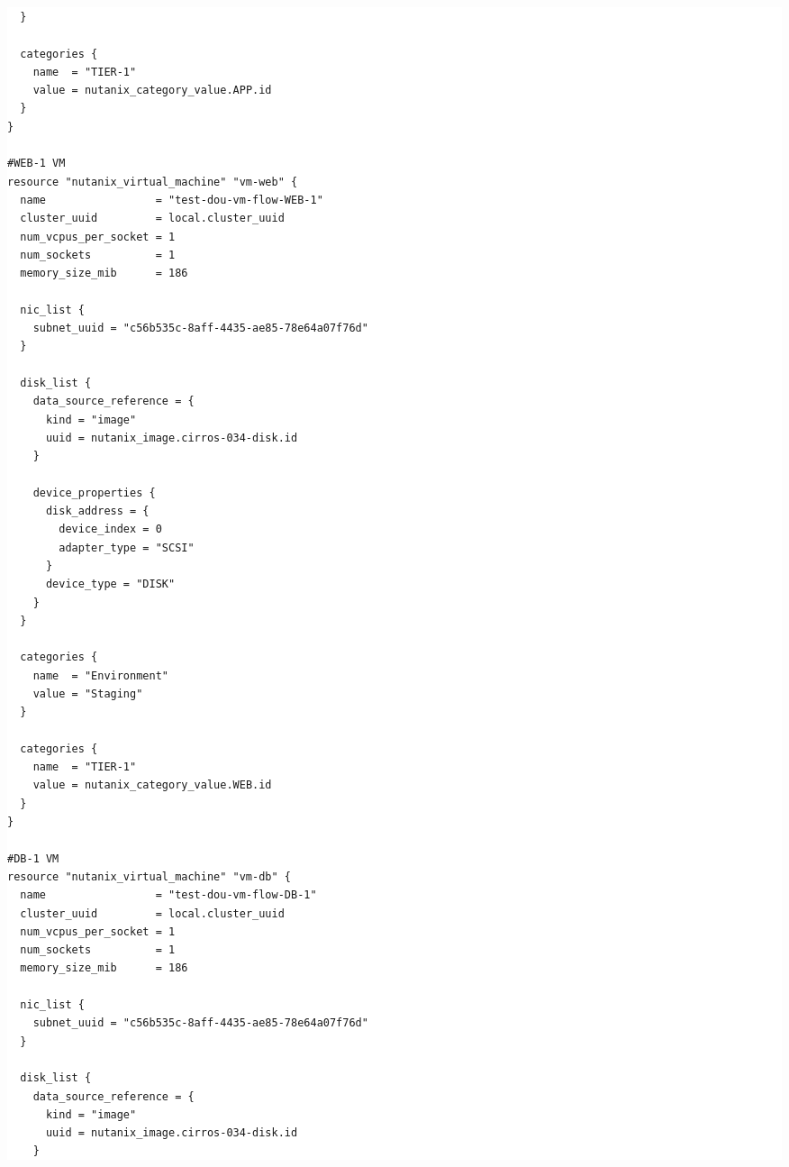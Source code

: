 ```hcl
  }

  categories {
    name  = "TIER-1"
    value = nutanix_category_value.APP.id
  }
}

#WEB-1 VM
resource "nutanix_virtual_machine" "vm-web" {
  name                 = "test-dou-vm-flow-WEB-1"
  cluster_uuid         = local.cluster_uuid
  num_vcpus_per_socket = 1
  num_sockets          = 1
  memory_size_mib      = 186

  nic_list {
    subnet_uuid = "c56b535c-8aff-4435-ae85-78e64a07f76d"
  }

  disk_list {
    data_source_reference = {
      kind = "image"
      uuid = nutanix_image.cirros-034-disk.id
    }

    device_properties {
      disk_address = {
        device_index = 0
        adapter_type = "SCSI"
      }
      device_type = "DISK"
    }
  }

  categories {
    name  = "Environment"
    value = "Staging"
  }

  categories {
    name  = "TIER-1"
    value = nutanix_category_value.WEB.id 
  }
}

#DB-1 VM
resource "nutanix_virtual_machine" "vm-db" {
  name                 = "test-dou-vm-flow-DB-1"
  cluster_uuid         = local.cluster_uuid
  num_vcpus_per_socket = 1
  num_sockets          = 1
  memory_size_mib      = 186

  nic_list {
    subnet_uuid = "c56b535c-8aff-4435-ae85-78e64a07f76d"
  }

  disk_list {
    data_source_reference = {
      kind = "image"
      uuid = nutanix_image.cirros-034-disk.id
    }
```